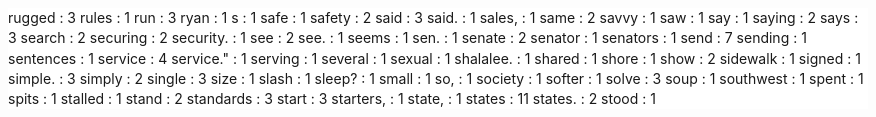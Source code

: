 rugged : 3
rules : 1
run : 3
ryan : 1
s : 1
safe : 1
safety : 2
said : 3
said. : 1
sales, : 1
same : 2
savvy : 1
saw : 1
say : 1
saying : 2
says : 3
search : 2
securing : 2
security. : 1
see : 2
see. : 1
seems : 1
sen. : 1
senate : 2
senator : 1
senators : 1
send : 7
sending : 1
sentences : 1
service : 4
service." : 1
serving : 1
several : 1
sexual : 1
shalalee. : 1
shared : 1
shore : 1
show : 2
sidewalk : 1
signed : 1
simple. : 3
simply : 2
single : 3
size : 1
slash : 1
sleep? : 1
small : 1
so, : 1
society : 1
softer : 1
solve : 3
soup : 1
southwest : 1
spent : 1
spits : 1
stalled : 1
stand : 2
standards : 3
start : 3
starters, : 1
state, : 1
states : 11
states. : 2
stood : 1